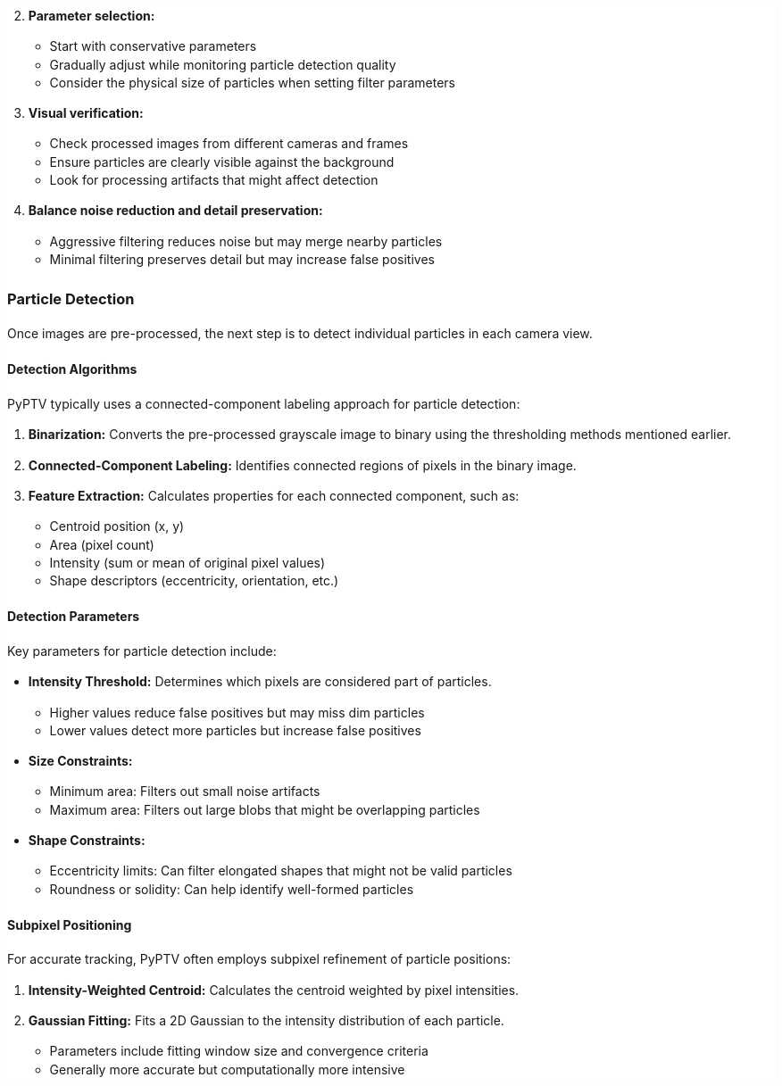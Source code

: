 2. **Parameter selection:**
   - Start with conservative parameters
   - Gradually adjust while monitoring particle detection quality
   - Consider the physical size of particles when setting filter parameters

3. **Visual verification:**
   - Check processed images from different cameras and frames
   - Ensure particles are clearly visible against the background
   - Look for processing artifacts that might affect detection

4. **Balance noise reduction and detail preservation:**
   - Aggressive filtering reduces noise but may merge nearby particles
   - Minimal filtering preserves detail but may increase false positives

### Particle Detection

Once images are pre-processed, the next step is to detect individual particles in each camera view.

#### Detection Algorithms

PyPTV typically uses a connected-component labeling approach for particle detection:

1. **Binarization:** Converts the pre-processed grayscale image to binary using the thresholding methods mentioned earlier.

2. **Connected-Component Labeling:** Identifies connected regions of pixels in the binary image.

3. **Feature Extraction:** Calculates properties for each connected component, such as:
   - Centroid position (x, y)
   - Area (pixel count)
   - Intensity (sum or mean of original pixel values)
   - Shape descriptors (eccentricity, orientation, etc.)

#### Detection Parameters

Key parameters for particle detection include:

- **Intensity Threshold:** Determines which pixels are considered part of particles.
  - Higher values reduce false positives but may miss dim particles
  - Lower values detect more particles but increase false positives

- **Size Constraints:**
  - Minimum area: Filters out small noise artifacts
  - Maximum area: Filters out large blobs that might be overlapping particles

- **Shape Constraints:**
  - Eccentricity limits: Can filter elongated shapes that might not be valid particles
  - Roundness or solidity: Can help identify well-formed particles

#### Subpixel Positioning

For accurate tracking, PyPTV often employs subpixel refinement of particle positions:

1. **Intensity-Weighted Centroid:** Calculates the centroid weighted by pixel intensities.

2. **Gaussian Fitting:** Fits a 2D Gaussian to the intensity distribution of each particle.
   - Parameters include fitting window size and convergence criteria
   - Generally more accurate but computationally more intensive
